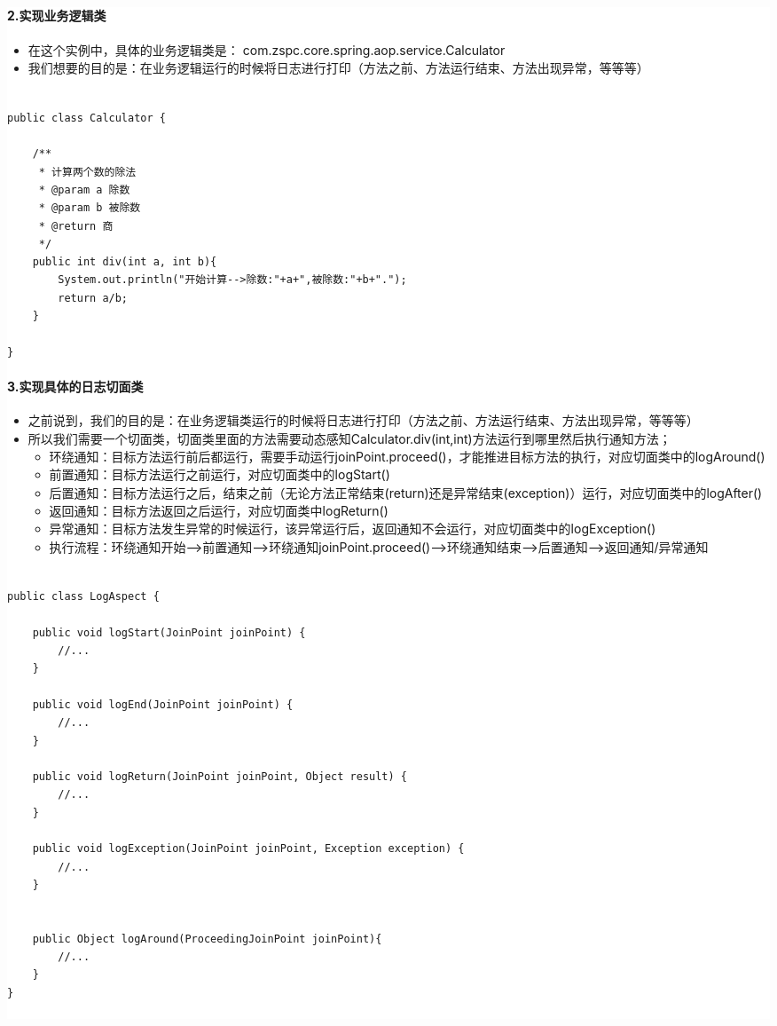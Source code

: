 #### 2.实现业务逻辑类
- 在这个实例中，具体的业务逻辑类是： com.zspc.core.spring.aop.service.Calculator
- 我们想要的目的是：在业务逻辑运行的时候将日志进行打印（方法之前、方法运行结束、方法出现异常，等等等）

```

public class Calculator {

    /**
     * 计算两个数的除法
     * @param a 除数
     * @param b 被除数
     * @return 商
     */
    public int div(int a, int b){
        System.out.println("开始计算-->除数:"+a+",被除数:"+b+".");
        return a/b;
    }

}

```


#### 3.实现具体的日志切面类
- 之前说到，我们的目的是：在业务逻辑类运行的时候将日志进行打印（方法之前、方法运行结束、方法出现异常，等等等）
- 所以我们需要一个切面类，切面类里面的方法需要动态感知Calculator.div(int,int)方法运行到哪里然后执行通知方法；
	- 环绕通知：目标方法运行前后都运行，需要手动运行joinPoint.proceed()，才能推进目标方法的执行，对应切面类中的logAround()
	- 前置通知：目标方法运行之前运行，对应切面类中的logStart()
	- 后置通知：目标方法运行之后，结束之前（无论方法正常结束(return)还是异常结束(exception)）运行，对应切面类中的logAfter()
	- 返回通知：目标方法返回之后运行，对应切面类中logReturn()
	- 异常通知：目标方法发生异常的时候运行，该异常运行后，返回通知不会运行，对应切面类中的logException()
	- 执行流程：环绕通知开始-->前置通知-->环绕通知joinPoint.proceed()-->环绕通知结束-->后置通知-->返回通知/异常通知


```

public class LogAspect {

    public void logStart(JoinPoint joinPoint) {
    	//...
    }

    public void logEnd(JoinPoint joinPoint) {
    	//...
    }

    public void logReturn(JoinPoint joinPoint, Object result) {
    	//...
    }

    public void logException(JoinPoint joinPoint, Exception exception) {
        //...
    }


    public Object logAround(ProceedingJoinPoint joinPoint){
    	//...
    }
}


```
